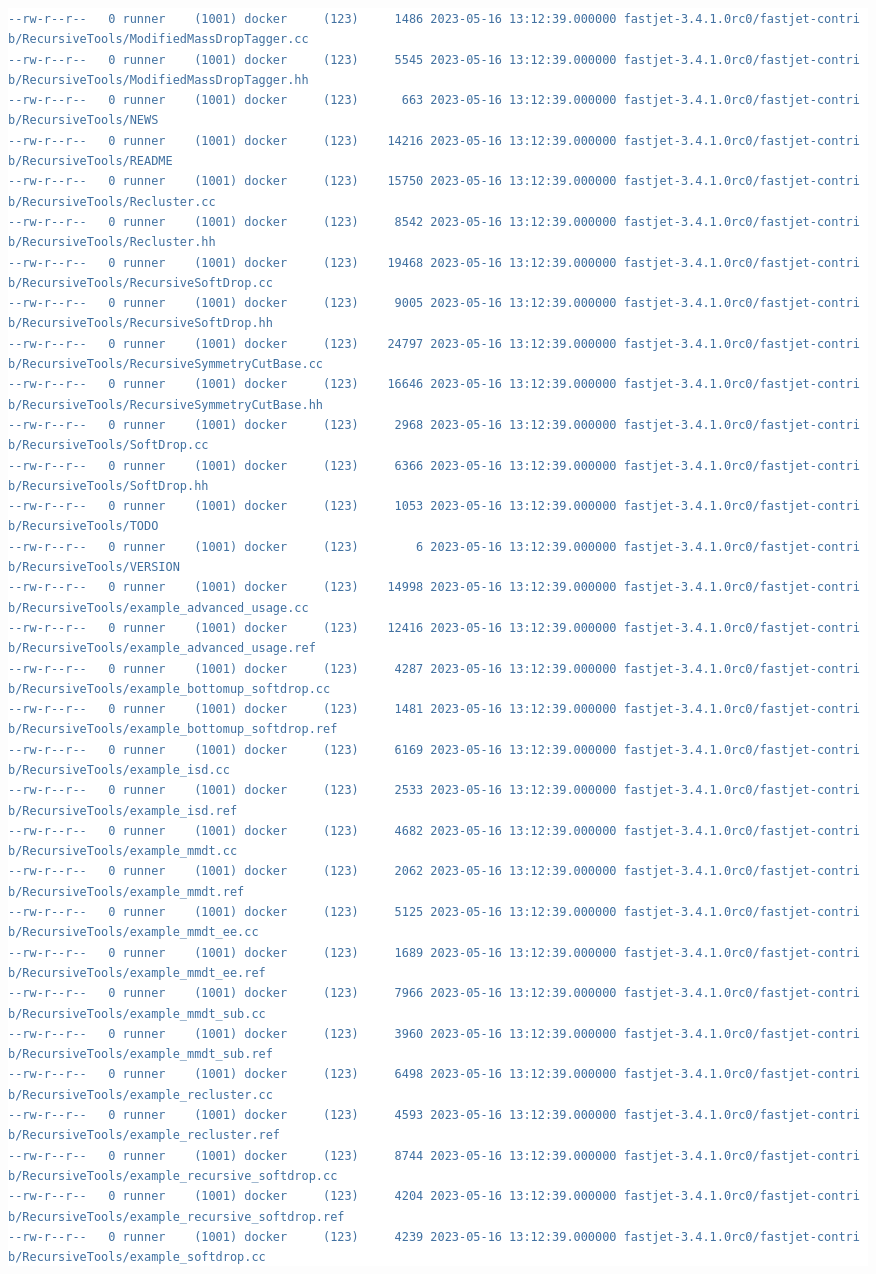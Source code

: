```diff
--rw-r--r--   0 runner    (1001) docker     (123)     1486 2023-05-16 13:12:39.000000 fastjet-3.4.1.0rc0/fastjet-contrib/RecursiveTools/ModifiedMassDropTagger.cc
--rw-r--r--   0 runner    (1001) docker     (123)     5545 2023-05-16 13:12:39.000000 fastjet-3.4.1.0rc0/fastjet-contrib/RecursiveTools/ModifiedMassDropTagger.hh
--rw-r--r--   0 runner    (1001) docker     (123)      663 2023-05-16 13:12:39.000000 fastjet-3.4.1.0rc0/fastjet-contrib/RecursiveTools/NEWS
--rw-r--r--   0 runner    (1001) docker     (123)    14216 2023-05-16 13:12:39.000000 fastjet-3.4.1.0rc0/fastjet-contrib/RecursiveTools/README
--rw-r--r--   0 runner    (1001) docker     (123)    15750 2023-05-16 13:12:39.000000 fastjet-3.4.1.0rc0/fastjet-contrib/RecursiveTools/Recluster.cc
--rw-r--r--   0 runner    (1001) docker     (123)     8542 2023-05-16 13:12:39.000000 fastjet-3.4.1.0rc0/fastjet-contrib/RecursiveTools/Recluster.hh
--rw-r--r--   0 runner    (1001) docker     (123)    19468 2023-05-16 13:12:39.000000 fastjet-3.4.1.0rc0/fastjet-contrib/RecursiveTools/RecursiveSoftDrop.cc
--rw-r--r--   0 runner    (1001) docker     (123)     9005 2023-05-16 13:12:39.000000 fastjet-3.4.1.0rc0/fastjet-contrib/RecursiveTools/RecursiveSoftDrop.hh
--rw-r--r--   0 runner    (1001) docker     (123)    24797 2023-05-16 13:12:39.000000 fastjet-3.4.1.0rc0/fastjet-contrib/RecursiveTools/RecursiveSymmetryCutBase.cc
--rw-r--r--   0 runner    (1001) docker     (123)    16646 2023-05-16 13:12:39.000000 fastjet-3.4.1.0rc0/fastjet-contrib/RecursiveTools/RecursiveSymmetryCutBase.hh
--rw-r--r--   0 runner    (1001) docker     (123)     2968 2023-05-16 13:12:39.000000 fastjet-3.4.1.0rc0/fastjet-contrib/RecursiveTools/SoftDrop.cc
--rw-r--r--   0 runner    (1001) docker     (123)     6366 2023-05-16 13:12:39.000000 fastjet-3.4.1.0rc0/fastjet-contrib/RecursiveTools/SoftDrop.hh
--rw-r--r--   0 runner    (1001) docker     (123)     1053 2023-05-16 13:12:39.000000 fastjet-3.4.1.0rc0/fastjet-contrib/RecursiveTools/TODO
--rw-r--r--   0 runner    (1001) docker     (123)        6 2023-05-16 13:12:39.000000 fastjet-3.4.1.0rc0/fastjet-contrib/RecursiveTools/VERSION
--rw-r--r--   0 runner    (1001) docker     (123)    14998 2023-05-16 13:12:39.000000 fastjet-3.4.1.0rc0/fastjet-contrib/RecursiveTools/example_advanced_usage.cc
--rw-r--r--   0 runner    (1001) docker     (123)    12416 2023-05-16 13:12:39.000000 fastjet-3.4.1.0rc0/fastjet-contrib/RecursiveTools/example_advanced_usage.ref
--rw-r--r--   0 runner    (1001) docker     (123)     4287 2023-05-16 13:12:39.000000 fastjet-3.4.1.0rc0/fastjet-contrib/RecursiveTools/example_bottomup_softdrop.cc
--rw-r--r--   0 runner    (1001) docker     (123)     1481 2023-05-16 13:12:39.000000 fastjet-3.4.1.0rc0/fastjet-contrib/RecursiveTools/example_bottomup_softdrop.ref
--rw-r--r--   0 runner    (1001) docker     (123)     6169 2023-05-16 13:12:39.000000 fastjet-3.4.1.0rc0/fastjet-contrib/RecursiveTools/example_isd.cc
--rw-r--r--   0 runner    (1001) docker     (123)     2533 2023-05-16 13:12:39.000000 fastjet-3.4.1.0rc0/fastjet-contrib/RecursiveTools/example_isd.ref
--rw-r--r--   0 runner    (1001) docker     (123)     4682 2023-05-16 13:12:39.000000 fastjet-3.4.1.0rc0/fastjet-contrib/RecursiveTools/example_mmdt.cc
--rw-r--r--   0 runner    (1001) docker     (123)     2062 2023-05-16 13:12:39.000000 fastjet-3.4.1.0rc0/fastjet-contrib/RecursiveTools/example_mmdt.ref
--rw-r--r--   0 runner    (1001) docker     (123)     5125 2023-05-16 13:12:39.000000 fastjet-3.4.1.0rc0/fastjet-contrib/RecursiveTools/example_mmdt_ee.cc
--rw-r--r--   0 runner    (1001) docker     (123)     1689 2023-05-16 13:12:39.000000 fastjet-3.4.1.0rc0/fastjet-contrib/RecursiveTools/example_mmdt_ee.ref
--rw-r--r--   0 runner    (1001) docker     (123)     7966 2023-05-16 13:12:39.000000 fastjet-3.4.1.0rc0/fastjet-contrib/RecursiveTools/example_mmdt_sub.cc
--rw-r--r--   0 runner    (1001) docker     (123)     3960 2023-05-16 13:12:39.000000 fastjet-3.4.1.0rc0/fastjet-contrib/RecursiveTools/example_mmdt_sub.ref
--rw-r--r--   0 runner    (1001) docker     (123)     6498 2023-05-16 13:12:39.000000 fastjet-3.4.1.0rc0/fastjet-contrib/RecursiveTools/example_recluster.cc
--rw-r--r--   0 runner    (1001) docker     (123)     4593 2023-05-16 13:12:39.000000 fastjet-3.4.1.0rc0/fastjet-contrib/RecursiveTools/example_recluster.ref
--rw-r--r--   0 runner    (1001) docker     (123)     8744 2023-05-16 13:12:39.000000 fastjet-3.4.1.0rc0/fastjet-contrib/RecursiveTools/example_recursive_softdrop.cc
--rw-r--r--   0 runner    (1001) docker     (123)     4204 2023-05-16 13:12:39.000000 fastjet-3.4.1.0rc0/fastjet-contrib/RecursiveTools/example_recursive_softdrop.ref
--rw-r--r--   0 runner    (1001) docker     (123)     4239 2023-05-16 13:12:39.000000 fastjet-3.4.1.0rc0/fastjet-contrib/RecursiveTools/example_softdrop.cc
```